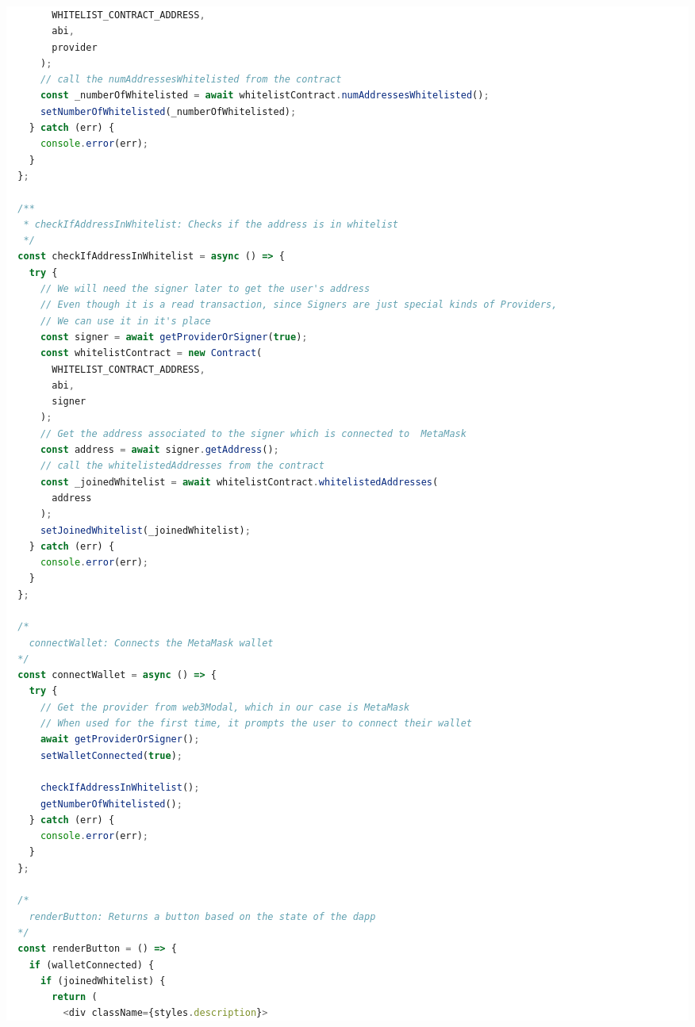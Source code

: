   ```js
          WHITELIST_CONTRACT_ADDRESS,
          abi,
          provider
        );
        // call the numAddressesWhitelisted from the contract
        const _numberOfWhitelisted = await whitelistContract.numAddressesWhitelisted();
        setNumberOfWhitelisted(_numberOfWhitelisted);
      } catch (err) {
        console.error(err);
      }
    };

    /**
     * checkIfAddressInWhitelist: Checks if the address is in whitelist
     */
    const checkIfAddressInWhitelist = async () => {
      try {
        // We will need the signer later to get the user's address
        // Even though it is a read transaction, since Signers are just special kinds of Providers,
        // We can use it in it's place
        const signer = await getProviderOrSigner(true);
        const whitelistContract = new Contract(
          WHITELIST_CONTRACT_ADDRESS,
          abi,
          signer
        );
        // Get the address associated to the signer which is connected to  MetaMask
        const address = await signer.getAddress();
        // call the whitelistedAddresses from the contract
        const _joinedWhitelist = await whitelistContract.whitelistedAddresses(
          address
        );
        setJoinedWhitelist(_joinedWhitelist);
      } catch (err) {
        console.error(err);
      }
    };

    /*
      connectWallet: Connects the MetaMask wallet
    */
    const connectWallet = async () => {
      try {
        // Get the provider from web3Modal, which in our case is MetaMask
        // When used for the first time, it prompts the user to connect their wallet
        await getProviderOrSigner();
        setWalletConnected(true);

        checkIfAddressInWhitelist();
        getNumberOfWhitelisted();
      } catch (err) {
        console.error(err);
      }
    };

    /*
      renderButton: Returns a button based on the state of the dapp
    */
    const renderButton = () => {
      if (walletConnected) {
        if (joinedWhitelist) {
          return (
            <div className={styles.description}>
  ```